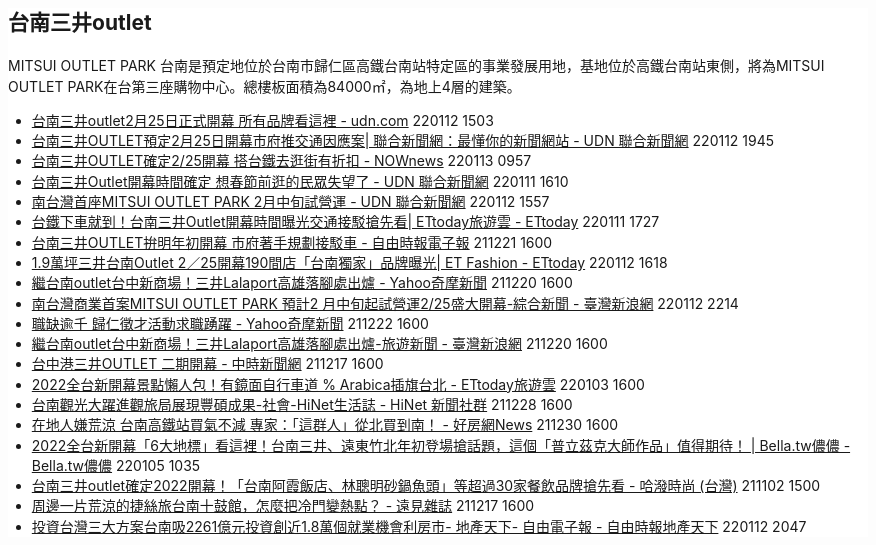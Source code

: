 ## 台南三井outlet

MITSUI OUTLET PARK 台南是預定地位於台南市歸仁區高鐵台南站特定區的事業發展用地，基地位於高鐵台南站東側，將為MITSUI OUTLET PARK在台第三座購物中心。總樓板面積為84000㎡，為地上4層的建築。
- [台南三井outlet2月25日正式開幕 所有品牌看這裡 - udn.com](https://udn.com/news/story/7326/6028275 "台南三井outlet2月25日正式開幕 所有品牌看這裡 - udn.com") 220112 1503
- [台南三井OUTLET預定2月25日開幕市府推交通因應案| 聯合新聞網：最懂你的新聞網站 - UDN 聯合新聞網](https://udn.com/news/story/7326/6028886?from=udn-ch1_breaknews-1-cate3-news "台南三井OUTLET預定2月25日開幕市府推交通因應案| 聯合新聞網：最懂你的新聞網站 - UDN 聯合新聞網") 220112 1945
- [台南三井OUTLET確定2/25開幕 搭台鐵去逛街有折扣 - NOWnews](https://www.nownews.com/news/5685672 "台南三井OUTLET確定2/25開幕 搭台鐵去逛街有折扣 - NOWnews") 220113 0957
- [台南三井Outlet開幕時間確定 想春節前逛的民眾失望了 - UDN 聯合新聞網](https://udn.com/news/story/7323/6025759?from=udn-ch1_breaknews-1-cate3-news "台南三井Outlet開幕時間確定 想春節前逛的民眾失望了 - UDN 聯合新聞網") 220111 1610
- [南台灣首座MITSUI OUTLET PARK 2月中旬試營運 - UDN 聯合新聞網](https://udn.com/news/story/7241/6028436?from=udn-catelistnews_ch2 "南台灣首座MITSUI OUTLET PARK 2月中旬試營運 - UDN 聯合新聞網") 220112 1557
- [台鐵下車就到！台南三井Outlet開幕時間曝光交通接駁搶先看| ETtoday旅遊雲 - ETtoday](https://www.ettoday.net/news/20220111/2166865.htm "台鐵下車就到！台南三井Outlet開幕時間曝光交通接駁搶先看| ETtoday旅遊雲 - ETtoday") 220111 1727
- [台南三井OUTLET拚明年初開幕 市府著手規劃接駁車 - 自由時報電子報](https://news.ltn.com.tw/news/life/breakingnews/3775806 "台南三井OUTLET拚明年初開幕 市府著手規劃接駁車 - 自由時報電子報") 211221 1600
- [1.9萬坪三井台南Outlet 2／25開幕190間店「台南獨家」品牌曝光| ET Fashion - ETtoday](https://www.ettoday.net/news/20220112/2167694.htm "1.9萬坪三井台南Outlet 2／25開幕190間店「台南獨家」品牌曝光| ET Fashion - ETtoday") 220112 1618
- [繼台南outlet台中新商場！三井Lalaport高雄落腳處出爐 - Yahoo奇摩新聞](https://tw.news.yahoo.com/%E7%B9%BC%E5%8F%B0%E5%8D%97outlet%E5%8F%B0%E4%B8%AD%E6%96%B0%E5%95%86%E5%A0%B4-%E4%B8%89%E4%BA%95lalaport%E9%AB%98%E9%9B%84%E8%90%BD%E8%85%B3%E8%99%95%E5%87%BA%E7%88%90-110000174.html "繼台南outlet台中新商場！三井Lalaport高雄落腳處出爐 - Yahoo奇摩新聞") 211220 1600
- [南台灣商業首案MITSUI OUTLET PARK 預計2 月中旬起試營運2/25盛大開幕-綜合新聞 - 臺灣新浪網](https://news.sina.com.tw/article/20220112/41015866.html "南台灣商業首案MITSUI OUTLET PARK 預計2 月中旬起試營運2/25盛大開幕-綜合新聞 - 臺灣新浪網") 220112 2214
- [職缺逾千 歸仁徵才活動求職踴躍 - Yahoo奇摩新聞](https://tw.news.yahoo.com/%E8%81%B7%E7%BC%BA%E9%80%BE%E5%8D%83-%E6%AD%B8%E4%BB%81%E5%BE%B5%E6%89%8D%E6%B4%BB%E5%8B%95%E6%B1%82%E8%81%B7%E8%B8%B4%E8%BA%8D-160020032.html "職缺逾千 歸仁徵才活動求職踴躍 - Yahoo奇摩新聞") 211222 1600
- [繼台南outlet台中新商場！三井Lalaport高雄落腳處出爐-旅遊新聞 - 臺灣新浪網](https://news.sina.com.tw/article/20211220/40858234.html "繼台南outlet台中新商場！三井Lalaport高雄落腳處出爐-旅遊新聞 - 臺灣新浪網") 211220 1600
- [台中港三井OUTLET 二期開幕 - 中時新聞網](https://www.chinatimes.com/newspapers/20211217000234-260204 "台中港三井OUTLET 二期開幕 - 中時新聞網") 211217 1600
- [2022全台新開幕景點懶人包！有鏡面自行車道 % Arabica插旗台北 - ETtoday旅遊雲](https://travel.ettoday.net/article/2160058.htm "2022全台新開幕景點懶人包！有鏡面自行車道 % Arabica插旗台北 - ETtoday旅遊雲") 220103 1600
- [台南觀光大躍進觀旅局展現豐碩成果-社會-HiNet生活誌 - HiNet 新聞社群](https://times.hinet.net/news/23681990 "台南觀光大躍進觀旅局展現豐碩成果-社會-HiNet生活誌 - HiNet 新聞社群") 211228 1600
- [在地人嫌荒涼 台南高鐵站買氣不減 專家：「這群人」從北買到南！ - 好房網News](https://news.housefun.com.tw/news/article/210336321272.html "在地人嫌荒涼 台南高鐵站買氣不減 專家：「這群人」從北買到南！ - 好房網News") 211230 1600
- [2022全台新開幕「6大地標」看這裡！台南三井、遠東竹北年初登場搶話題，這個「普立茲克大師作品」值得期待！ | Bella.tw儂儂 - Bella.tw儂儂](https://www.bella.tw/articles/travel&foodies/33194 "2022全台新開幕「6大地標」看這裡！台南三井、遠東竹北年初登場搶話題，這個「普立茲克大師作品」值得期待！ | Bella.tw儂儂 - Bella.tw儂儂") 220105 1035
- [台南三井outlet確定2022開幕！「台南阿霞飯店、林聰明砂鍋魚頭」等超過30家餐飲品牌搶先看 - 哈潑時尚 (台灣)](https://www.harpersbazaar.com/tw/culture/lifestyle/g38130383/mitsui-outlet-park-tainan-2022/ "台南三井outlet確定2022開幕！「台南阿霞飯店、林聰明砂鍋魚頭」等超過30家餐飲品牌搶先看 - 哈潑時尚 (台灣)") 211102 1500
- [周邊一片荒涼的捷絲旅台南十鼓館，怎麼把冷門變熱點？ - 遠見雜誌](https://www.gvm.com.tw/article/85205 "周邊一片荒涼的捷絲旅台南十鼓館，怎麼把冷門變熱點？ - 遠見雜誌") 211217 1600
- [投資台灣三大方案台南吸2261億元投資創近1.8萬個就業機會利房市- 地產天下- 自由電子報 - 自由時報地產天下](https://estate.ltn.com.tw/article/13268 "投資台灣三大方案台南吸2261億元投資創近1.8萬個就業機會利房市- 地產天下- 自由電子報 - 自由時報地產天下") 220112 2047
